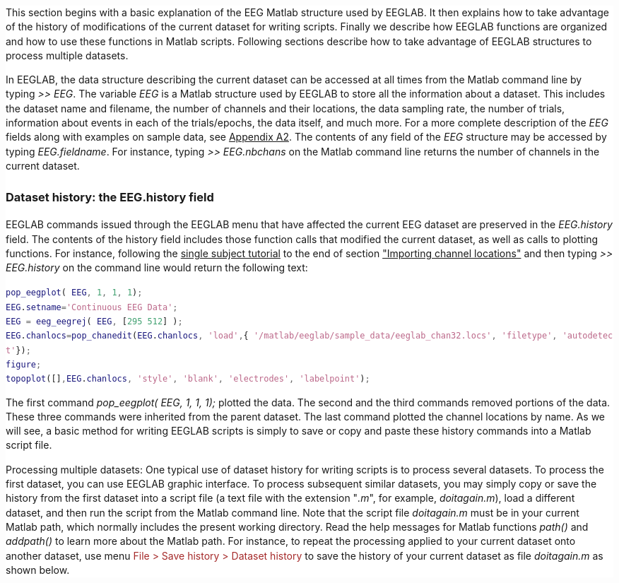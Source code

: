 This section begins with a basic explanation of the EEG Matlab structure
used by EEGLAB. It then explains how to take advantage of the history of
modifications of the current dataset for writing scripts. Finally we
describe how EEGLAB functions are organized and how to use these
functions in Matlab scripts. Following sections describe how to take
advantage of EEGLAB structures to process multiple datasets.

In EEGLAB, the data structure describing the current dataset can be
accessed at all times from the Matlab command line by typing *\>\> EEG*.
The variable *EEG* is a Matlab structure used by EEGLAB to store all the
information about a dataset. This includes the dataset name and
filename, the number of channels and their locations, the data sampling
rate, the number of trials, information about events in each of the
trials/epochs, the data itself, and much more. For a more complete
description of the *EEG* fields along with examples on sample data, see
[Appendix A2](/A2:_Data_Structures "wikilink"). The contents of any
field of the *EEG* structure may be accessed by typing *EEG.fieldname*.
For instance, typing *\>\> EEG.nbchans* on the Matlab command line
returns the number of channels in the current dataset.

### Dataset history: the EEG.history field

EEGLAB commands issued through the EEGLAB menu that have affected the
current EEG dataset are preserved in the *EEG.history* field. The
contents of the history field includes those function calls that
modified the current dataset, as well as calls to plotting functions.
For instance, following the [single subject
tutorial](/I.Single_subject_data_processing_tutorial "wikilink") to the
end of section ["Importing channel
locations"](/Chapter_02:_Channel_Locations "wikilink") and then typing
*\>\> EEG.history* on the command line would return the following text:

``` matlab
pop_eegplot( EEG, 1, 1, 1);
EEG.setname='Continuous EEG Data';
EEG = eeg_eegrej( EEG, [295 512] );
EEG.chanlocs=pop_chanedit(EEG.chanlocs, 'load',{ '/matlab/eeglab/sample_data/eeglab_chan32.locs', 'filetype', 'autodetect'});
figure;
topoplot([],EEG.chanlocs, 'style', 'blank', 'electrodes', 'labelpoint');
```


The first command *pop_eegplot( EEG, 1, 1, 1);* plotted the data. The
second and the third commands removed portions of the data. These three
commands were inherited from the parent dataset. The last command
plotted the channel locations by name. As we will see, a basic method
for writing EEGLAB scripts is simply to save or copy and paste these
history commands into a Matlab script file.

Processing multiple datasets: One typical use of dataset history for
writing scripts is to process several datasets. To process the first
dataset, you can use EEGLAB graphic interface. To process subsequent
similar datasets, you may simply copy or save the history from the first
dataset into a script file (a text file with the extension "*.m*", for
example, *doitagain.m*), load a different dataset, and then run the
script from the Matlab command line. Note that the script file
*doitagain.m* must be in your current Matlab path, which normally
includes the present working directory. Read the help messages for
Matlab functions *path()* and *addpath()* to learn more about the Matlab
path. For instance, to repeat the processing applied to your current
dataset onto another dataset, use menu <font color=brown>File \> Save
history \> Dataset history</font> to save the history of your current
dataset as file *doitagain.m* as shown below.
